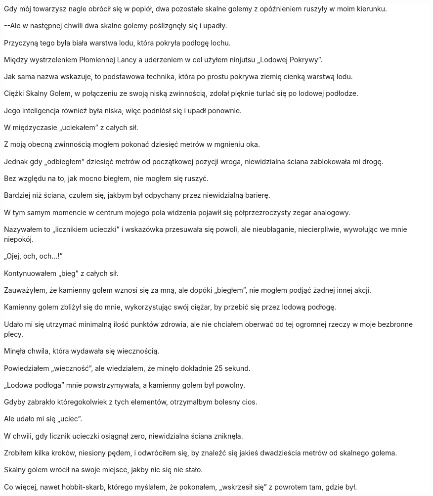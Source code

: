 Gdy mój towarzysz nagle obrócił się w popiół, dwa pozostałe skalne golemy z opóźnieniem ruszyły w moim kierunku.

--Ale w następnej chwili dwa skalne golemy poślizgnęły się i upadły.

Przyczyną tego była biała warstwa lodu, która pokryła podłogę lochu.

Między wystrzeleniem Płomiennej Lancy a uderzeniem w cel użyłem ninjutsu „Lodowej Pokrywy”.

Jak sama nazwa wskazuje, to podstawowa technika, która po prostu pokrywa ziemię cienką warstwą lodu.

Ciężki Skalny Golem, w połączeniu ze swoją niską zwinnością, zdołał pięknie turlać się po lodowej podłodze.

Jego inteligencja również była niska, więc podniósł się i upadł ponownie.

W międzyczasie „uciekałem” z całych sił.

Z moją obecną zwinnością mogłem pokonać dziesięć metrów w mgnieniu oka.

Jednak gdy „odbiegłem” dziesięć metrów od początkowej pozycji wroga, niewidzialna ściana zablokowała mi drogę.

Bez względu na to, jak mocno biegłem, nie mogłem się ruszyć.

Bardziej niż ściana, czułem się, jakbym był odpychany przez niewidzialną barierę.

W tym samym momencie w centrum mojego pola widzenia pojawił się półprzezroczysty zegar analogowy.

Nazywałem to „licznikiem ucieczki” i wskazówka przesuwała się powoli, ale nieubłaganie, niecierpliwie, wywołując we mnie niepokój.

„Ojej, och, och...!”

Kontynuowałem „bieg” z całych sił.

Zauważyłem, że kamienny golem wznosi się za mną, ale dopóki „biegłem”, nie mogłem podjąć żadnej innej akcji.

Kamienny golem zbliżył się do mnie, wykorzystując swój ciężar, by przebić się przez lodową podłogę.

Udało mi się utrzymać minimalną ilość punktów zdrowia, ale nie chciałem oberwać od tej ogromnej rzeczy w moje bezbronne plecy.

Minęła chwila, która wydawała się wiecznością.

Powiedziałem „wieczność”, ale wiedziałem, że minęło dokładnie 25 sekund.

„Lodowa podłoga” mnie powstrzymywała, a kamienny golem był powolny.

Gdyby zabrakło któregokolwiek z tych elementów, otrzymałbym bolesny cios.

Ale udało mi się „uciec”.

W chwili, gdy licznik ucieczki osiągnął zero, niewidzialna ściana zniknęła.

Zrobiłem kilka kroków, niesiony pędem, i odwróciłem się, by znaleźć się jakieś dwadzieścia metrów od skalnego golema.

Skalny golem wrócił na swoje miejsce, jakby nic się nie stało.

Co więcej, nawet hobbit-skarb, którego myślałem, że pokonałem, „wskrzesił się” z powrotem tam, gdzie był.

